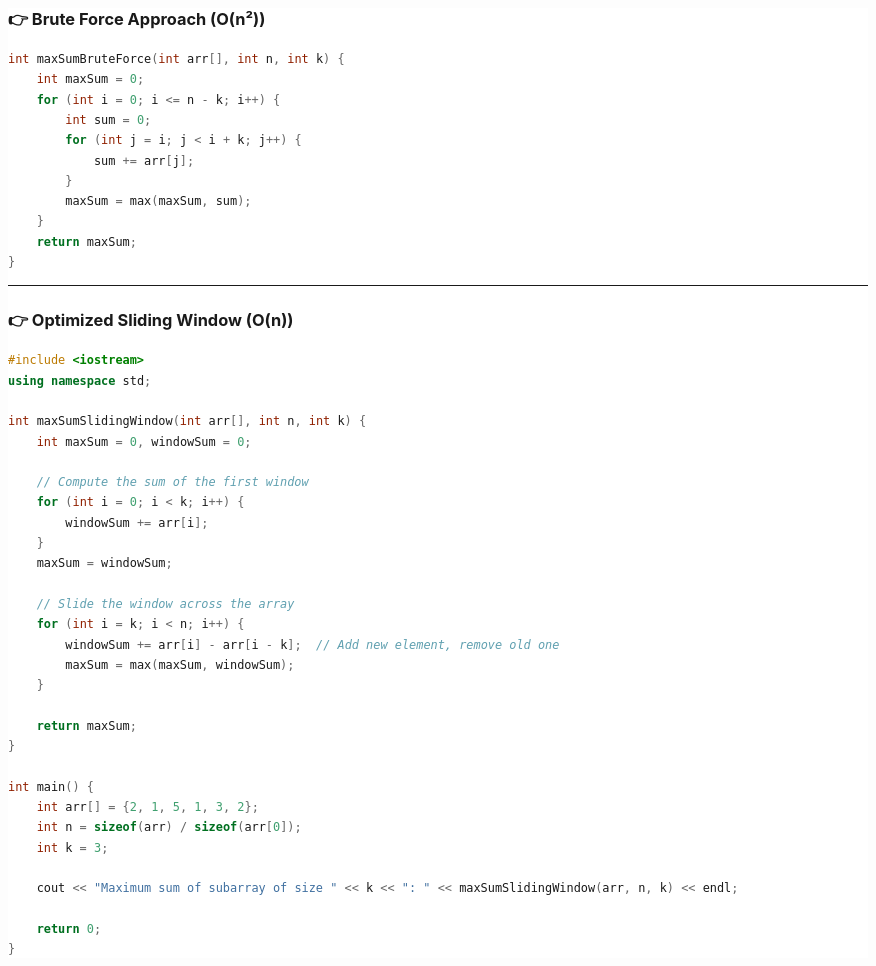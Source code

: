### **👉 Brute Force Approach (O(n²))**
```cpp
int maxSumBruteForce(int arr[], int n, int k) {
    int maxSum = 0;
    for (int i = 0; i <= n - k; i++) {
        int sum = 0;
        for (int j = i; j < i + k; j++) {
            sum += arr[j];
        }
        maxSum = max(maxSum, sum);
    }
    return maxSum;
}
```

---

### **👉 Optimized Sliding Window (O(n))**
```cpp
#include <iostream>
using namespace std;

int maxSumSlidingWindow(int arr[], int n, int k) {
    int maxSum = 0, windowSum = 0;

    // Compute the sum of the first window
    for (int i = 0; i < k; i++) {
        windowSum += arr[i];
    }
    maxSum = windowSum;

    // Slide the window across the array
    for (int i = k; i < n; i++) {
        windowSum += arr[i] - arr[i - k];  // Add new element, remove old one
        maxSum = max(maxSum, windowSum);
    }

    return maxSum;
}

int main() {
    int arr[] = {2, 1, 5, 1, 3, 2};
    int n = sizeof(arr) / sizeof(arr[0]);
    int k = 3;

    cout << "Maximum sum of subarray of size " << k << ": " << maxSumSlidingWindow(arr, n, k) << endl;

    return 0;
}
```

